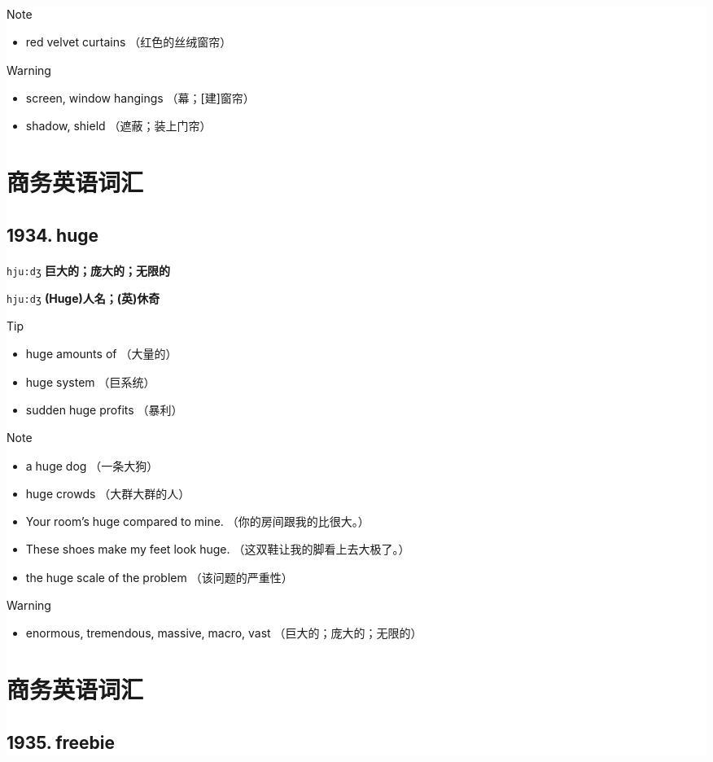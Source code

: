> [!NOTE]
>
> - red velvet curtains （红色的丝绒窗帘）
>

> [!WARNING]
>
> - screen, window hangings （幕；[建]窗帘）
>
> - shadow, shield （遮蔽；装上门帘）
>

# 商务英语词汇

## 1934. huge

`hju:dʒ`  **巨大的；庞大的；无限的**

`hju:dʒ`  **(Huge)人名；(英)休奇**

> [!TIP]
>
> - huge amounts of （大量的）
>
> - huge system （巨系统）
>
> - sudden huge profits （暴利）
>

> [!NOTE]
>
> - a huge dog （一条大狗）
>
> - huge crowds （大群大群的人）
>
> - Your room’s huge compared to mine. （你的房间跟我的比很大。）
>
> - These shoes make my feet look huge. （这双鞋让我的脚看上去大极了。）
>
> - the huge scale of the problem （该问题的严重性）
>

> [!WARNING]
>
> - enormous, tremendous, massive, macro, vast （巨大的；庞大的；无限的）
>

# 商务英语词汇

## 1935. freebie

